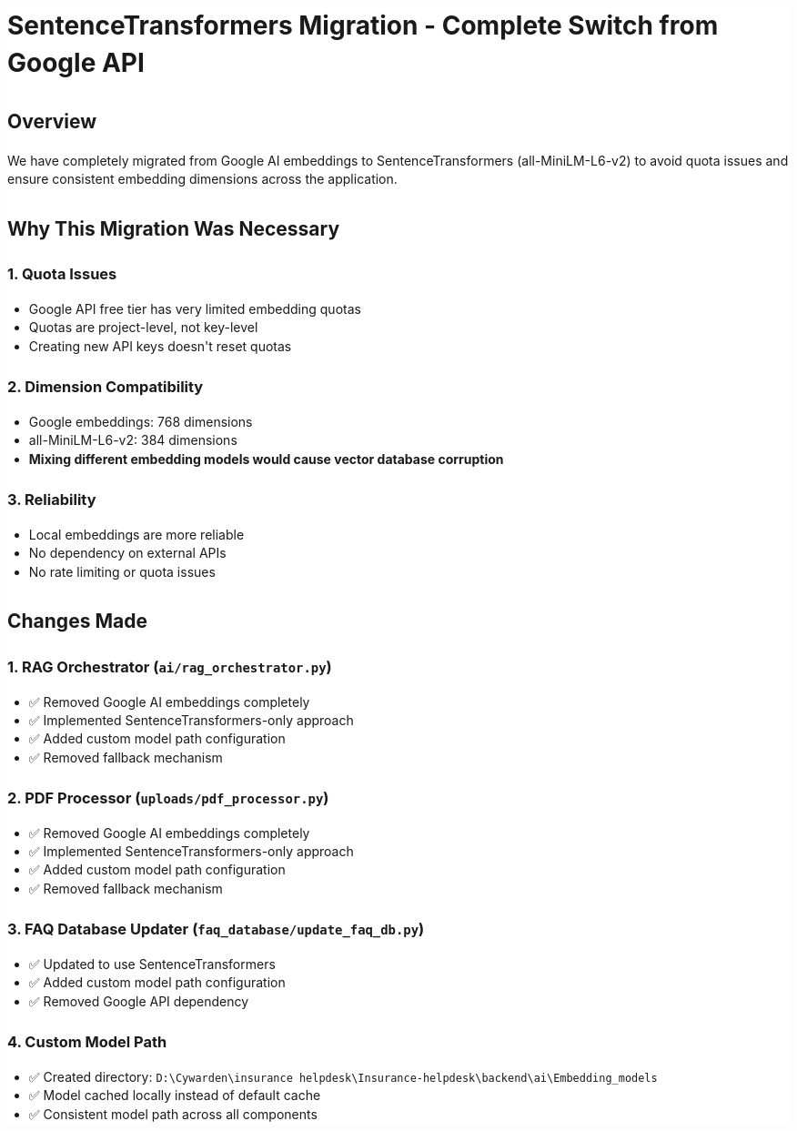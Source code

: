 # SentenceTransformers Migration - Complete Switch from Google API

## Overview
We have completely migrated from Google AI embeddings to SentenceTransformers (all-MiniLM-L6-v2) to avoid quota issues and ensure consistent embedding dimensions across the application.

## Why This Migration Was Necessary

### 1. **Quota Issues**
- Google API free tier has very limited embedding quotas
- Quotas are project-level, not key-level
- Creating new API keys doesn't reset quotas

### 2. **Dimension Compatibility**
- Google embeddings: 768 dimensions
- all-MiniLM-L6-v2: 384 dimensions
- **Mixing different embedding models would cause vector database corruption**

### 3. **Reliability**
- Local embeddings are more reliable
- No dependency on external APIs
- No rate limiting or quota issues

## Changes Made

### 1. **RAG Orchestrator** (`ai/rag_orchestrator.py`)
- ✅ Removed Google AI embeddings completely
- ✅ Implemented SentenceTransformers-only approach
- ✅ Added custom model path configuration
- ✅ Removed fallback mechanism

### 2. **PDF Processor** (`uploads/pdf_processor.py`)
- ✅ Removed Google AI embeddings completely
- ✅ Implemented SentenceTransformers-only approach
- ✅ Added custom model path configuration
- ✅ Removed fallback mechanism

### 3. **FAQ Database Updater** (`faq_database/update_faq_db.py`)
- ✅ Updated to use SentenceTransformers
- ✅ Added custom model path configuration
- ✅ Removed Google API dependency

### 4. **Custom Model Path**
- ✅ Created directory: `D:\Cywarden\insurance helpdesk\Insurance-helpdesk\backend\ai\Embedding_models`
- ✅ Model cached locally instead of default cache
- ✅ Consistent model path across all components
